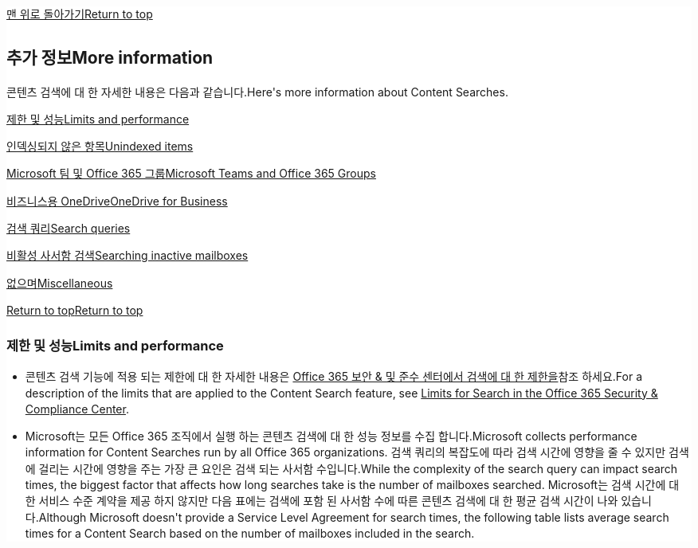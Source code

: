 [<span data-ttu-id="7bc4f-298">맨 위로 돌아가기</span><span class="sxs-lookup"><span data-stu-id="7bc4f-298">Return to top</span></span>](run-a-content-search-in-the-security-and-compliance-center.md#top)
  
## <a name="more-information"></a><span data-ttu-id="7bc4f-299">추가 정보</span><span class="sxs-lookup"><span data-stu-id="7bc4f-299">More information</span></span>
<span data-ttu-id="7bc4f-300"><a name="moreinfo"> </a></span><span class="sxs-lookup"><span data-stu-id="7bc4f-300"></span></span>

<span data-ttu-id="7bc4f-301">콘텐츠 검색에 대 한 자세한 내용은 다음과 같습니다.</span><span class="sxs-lookup"><span data-stu-id="7bc4f-301">Here's more information about Content Searches.</span></span>
  
[<span data-ttu-id="7bc4f-302">제한 및 성능</span><span class="sxs-lookup"><span data-stu-id="7bc4f-302">Limits and performance</span></span>](#limits-and-performance)
  
[<span data-ttu-id="7bc4f-303">인덱싱되지 않은 항목</span><span class="sxs-lookup"><span data-stu-id="7bc4f-303">Unindexed items</span></span>](#unindexed-items) 
 
[<span data-ttu-id="7bc4f-304">Microsoft 팀 및 Office 365 그룹</span><span class="sxs-lookup"><span data-stu-id="7bc4f-304">Microsoft Teams and Office 365 Groups</span></span>](#microsoft-teams-and-office-365-groups)
  
[<span data-ttu-id="7bc4f-305">비즈니스용 OneDrive</span><span class="sxs-lookup"><span data-stu-id="7bc4f-305">OneDrive for Business</span></span>](#onedrive-for-business)
  
[<span data-ttu-id="7bc4f-306">검색 쿼리</span><span class="sxs-lookup"><span data-stu-id="7bc4f-306">Search queries</span></span>](#search-queries)
  
[<span data-ttu-id="7bc4f-307">비활성 사서함 검색</span><span class="sxs-lookup"><span data-stu-id="7bc4f-307">Searching inactive mailboxes</span></span>](#searching-inactive-mailboxes)
  
[<span data-ttu-id="7bc4f-308">없으며</span><span class="sxs-lookup"><span data-stu-id="7bc4f-308">Miscellaneous</span></span>](#miscellaneous)
  
[<span data-ttu-id="7bc4f-309">Return to top</span><span class="sxs-lookup"><span data-stu-id="7bc4f-309">Return to top</span></span>](#before-you-begin)
  
### <a name="limits-and-performance"></a><span data-ttu-id="7bc4f-310">제한 및 성능</span><span class="sxs-lookup"><span data-stu-id="7bc4f-310">Limits and performance</span></span>
  
- <span data-ttu-id="7bc4f-311">콘텐츠 검색 기능에 적용 되는 제한에 대 한 자세한 내용은 [Office 365 보안 &amp; 및 준수 센터에서 검색에 대 한 제한을](limits-for-content-search.md)참조 하세요.</span><span class="sxs-lookup"><span data-stu-id="7bc4f-311">For a description of the limits that are applied to the Content Search feature, see [Limits for Search in the Office 365 Security &amp; Compliance Center](limits-for-content-search.md).</span></span>
    
- <span data-ttu-id="7bc4f-312">Microsoft는 모든 Office 365 조직에서 실행 하는 콘텐츠 검색에 대 한 성능 정보를 수집 합니다.</span><span class="sxs-lookup"><span data-stu-id="7bc4f-312">Microsoft collects performance information for Content Searches run by all Office 365 organizations.</span></span> <span data-ttu-id="7bc4f-313">검색 쿼리의 복잡도에 따라 검색 시간에 영향을 줄 수 있지만 검색에 걸리는 시간에 영향을 주는 가장 큰 요인은 검색 되는 사서함 수입니다.</span><span class="sxs-lookup"><span data-stu-id="7bc4f-313">While the complexity of the search query can impact search times, the biggest factor that affects how long searches take is the number of mailboxes searched.</span></span> <span data-ttu-id="7bc4f-314">Microsoft는 검색 시간에 대 한 서비스 수준 계약을 제공 하지 않지만 다음 표에는 검색에 포함 된 사서함 수에 따른 콘텐츠 검색에 대 한 평균 검색 시간이 나와 있습니다.</span><span class="sxs-lookup"><span data-stu-id="7bc4f-314">Although Microsoft doesn't provide a Service Level Agreement for search times, the following table lists average search times for a Content Search based on the number of mailboxes included in the search.</span></span>
    